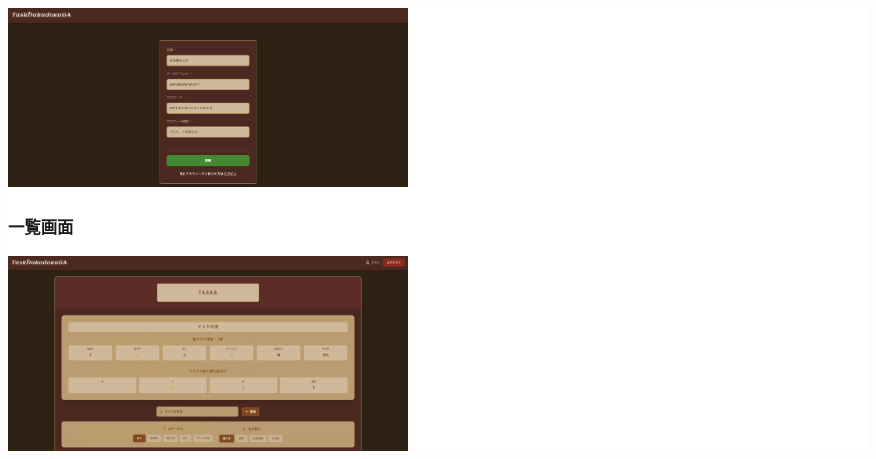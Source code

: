   <img src="./docs/register.png" alt="TaskHakadoruGA ユーザー登録画面" width="400" />
</div>

### 一覧画面

<div style="display: flex; gap: 4px">
  <img src="./docs/index_1.png" alt="TaskHakadoruGA 一覧画面" width="400" />
